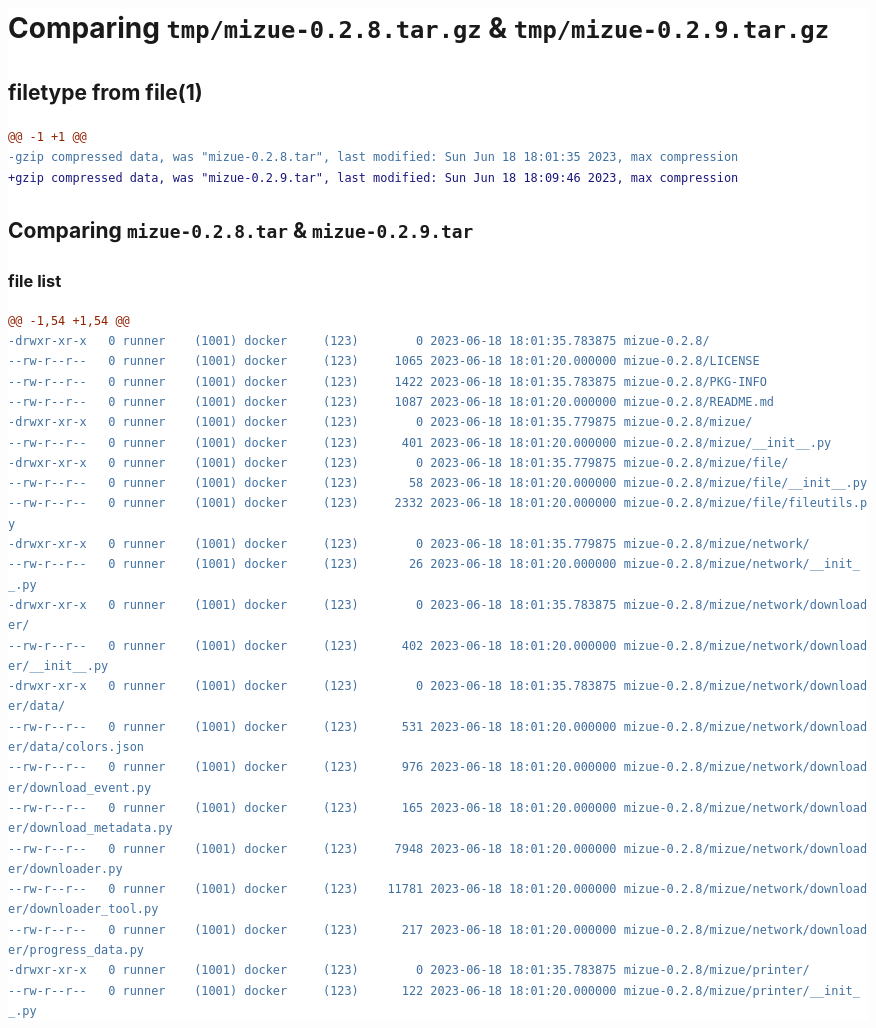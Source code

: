 # Comparing `tmp/mizue-0.2.8.tar.gz` & `tmp/mizue-0.2.9.tar.gz`

## filetype from file(1)

```diff
@@ -1 +1 @@
-gzip compressed data, was "mizue-0.2.8.tar", last modified: Sun Jun 18 18:01:35 2023, max compression
+gzip compressed data, was "mizue-0.2.9.tar", last modified: Sun Jun 18 18:09:46 2023, max compression
```

## Comparing `mizue-0.2.8.tar` & `mizue-0.2.9.tar`

### file list

```diff
@@ -1,54 +1,54 @@
-drwxr-xr-x   0 runner    (1001) docker     (123)        0 2023-06-18 18:01:35.783875 mizue-0.2.8/
--rw-r--r--   0 runner    (1001) docker     (123)     1065 2023-06-18 18:01:20.000000 mizue-0.2.8/LICENSE
--rw-r--r--   0 runner    (1001) docker     (123)     1422 2023-06-18 18:01:35.783875 mizue-0.2.8/PKG-INFO
--rw-r--r--   0 runner    (1001) docker     (123)     1087 2023-06-18 18:01:20.000000 mizue-0.2.8/README.md
-drwxr-xr-x   0 runner    (1001) docker     (123)        0 2023-06-18 18:01:35.779875 mizue-0.2.8/mizue/
--rw-r--r--   0 runner    (1001) docker     (123)      401 2023-06-18 18:01:20.000000 mizue-0.2.8/mizue/__init__.py
-drwxr-xr-x   0 runner    (1001) docker     (123)        0 2023-06-18 18:01:35.779875 mizue-0.2.8/mizue/file/
--rw-r--r--   0 runner    (1001) docker     (123)       58 2023-06-18 18:01:20.000000 mizue-0.2.8/mizue/file/__init__.py
--rw-r--r--   0 runner    (1001) docker     (123)     2332 2023-06-18 18:01:20.000000 mizue-0.2.8/mizue/file/fileutils.py
-drwxr-xr-x   0 runner    (1001) docker     (123)        0 2023-06-18 18:01:35.779875 mizue-0.2.8/mizue/network/
--rw-r--r--   0 runner    (1001) docker     (123)       26 2023-06-18 18:01:20.000000 mizue-0.2.8/mizue/network/__init__.py
-drwxr-xr-x   0 runner    (1001) docker     (123)        0 2023-06-18 18:01:35.783875 mizue-0.2.8/mizue/network/downloader/
--rw-r--r--   0 runner    (1001) docker     (123)      402 2023-06-18 18:01:20.000000 mizue-0.2.8/mizue/network/downloader/__init__.py
-drwxr-xr-x   0 runner    (1001) docker     (123)        0 2023-06-18 18:01:35.783875 mizue-0.2.8/mizue/network/downloader/data/
--rw-r--r--   0 runner    (1001) docker     (123)      531 2023-06-18 18:01:20.000000 mizue-0.2.8/mizue/network/downloader/data/colors.json
--rw-r--r--   0 runner    (1001) docker     (123)      976 2023-06-18 18:01:20.000000 mizue-0.2.8/mizue/network/downloader/download_event.py
--rw-r--r--   0 runner    (1001) docker     (123)      165 2023-06-18 18:01:20.000000 mizue-0.2.8/mizue/network/downloader/download_metadata.py
--rw-r--r--   0 runner    (1001) docker     (123)     7948 2023-06-18 18:01:20.000000 mizue-0.2.8/mizue/network/downloader/downloader.py
--rw-r--r--   0 runner    (1001) docker     (123)    11781 2023-06-18 18:01:20.000000 mizue-0.2.8/mizue/network/downloader/downloader_tool.py
--rw-r--r--   0 runner    (1001) docker     (123)      217 2023-06-18 18:01:20.000000 mizue-0.2.8/mizue/network/downloader/progress_data.py
-drwxr-xr-x   0 runner    (1001) docker     (123)        0 2023-06-18 18:01:35.783875 mizue-0.2.8/mizue/printer/
--rw-r--r--   0 runner    (1001) docker     (123)      122 2023-06-18 18:01:20.000000 mizue-0.2.8/mizue/printer/__init__.py
```